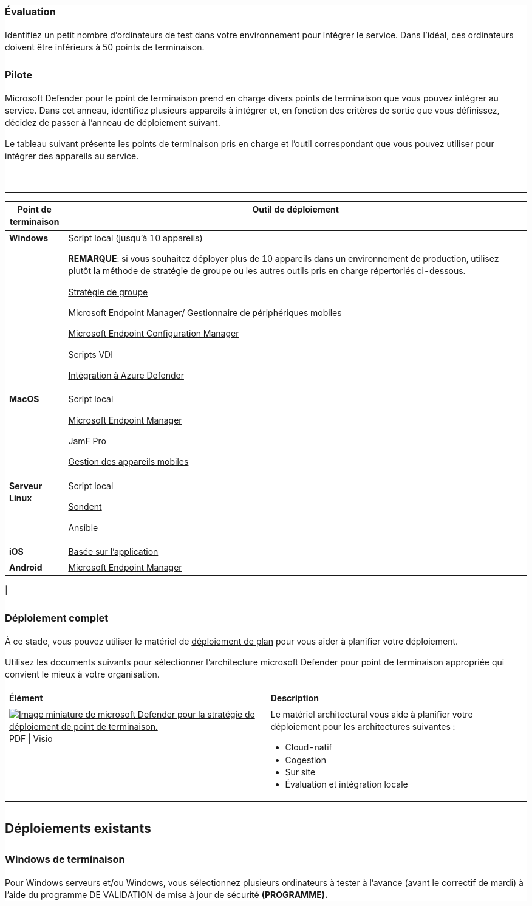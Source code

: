 ### <a name="evaluate"></a>Évaluation

Identifiez un petit nombre d’ordinateurs de test dans votre environnement pour intégrer le service. Dans l’idéal, ces ordinateurs doivent être inférieurs à 50 points de terminaison.

### <a name="pilot"></a>Pilote

Microsoft Defender pour le point de terminaison prend en charge divers points de terminaison que vous pouvez intégrer au service. Dans cet anneau, identifiez plusieurs appareils à intégrer et, en fonction des critères de sortie que vous définissez, décidez de passer à l’anneau de déploiement suivant.

Le tableau suivant présente les points de terminaison pris en charge et l’outil correspondant que vous pouvez utiliser pour intégrer des appareils au service.

<br>

****

|Point de terminaison|Outil de déploiement|
|---|---|
|**Windows**|[Script local (jusqu’à 10 appareils)](configure-endpoints-script.md) <p> **REMARQUE**: si vous souhaitez déployer plus de 10 appareils dans un environnement de production, utilisez plutôt la méthode de stratégie de groupe ou les autres outils pris en charge répertoriés ci-dessous. <p> [Stratégie de groupe](configure-endpoints-gp.md) <p> [Microsoft Endpoint Manager/ Gestionnaire de périphériques mobiles](configure-endpoints-mdm.md) <p> [Microsoft Endpoint Configuration Manager](configure-endpoints-sccm.md) <p> [Scripts VDI](configure-endpoints-vdi.md) <p> [Intégration à Azure Defender](configure-server-endpoints.md#integration-with-azure-defender)|
|**MacOS**|[Script local](mac-install-manually.md) <p> [Microsoft Endpoint Manager](mac-install-with-intune.md) <p> [JamF Pro](mac-install-with-jamf.md) <p> [Gestion des appareils mobiles](mac-install-with-other-mdm.md)|
|**Serveur Linux**|[Script local](linux-install-manually.md) <p> [Sondent](linux-install-with-puppet.md) <p> [Ansible](linux-install-with-ansible.md)|
|**iOS**|[Basée sur l’application](ios-install.md)|
|**Android**|[Microsoft Endpoint Manager](android-intune.md)|
|

### <a name="full-deployment"></a>Déploiement complet

À ce stade, vous pouvez utiliser le matériel de [déploiement de plan](deployment-strategy.md) pour vous aider à planifier votre déploiement.

Utilisez les documents suivants pour sélectionner l’architecture microsoft Defender pour point de terminaison appropriée qui convient le mieux à votre organisation.

|**Élément**|**Description**|
|:-----|:-----|
|[![Image miniature de microsoft Defender pour la stratégie de déploiement de point de terminaison.](images/mde-deployment-strategy.png)](https://github.com/MicrosoftDocs/microsoft-365-docs/raw/public/microsoft-365/security/defender-endpoint/downloads/mdatp-deployment-strategy.pdf)<br/> [PDF](https://download.microsoft.com/download/5/6/0/5609001f-b8ae-412f-89eb-643976f6b79c/mde-deployment-strategy.pdf)  \| [Visio](https://download.microsoft.com/download/5/6/0/5609001f-b8ae-412f-89eb-643976f6b79c/mde-deployment-strategy.vsdx) | Le matériel architectural vous aide à planifier votre déploiement pour les architectures suivantes : <ul><li> Cloud-natif </li><li> Cogestion </li><li> Sur site</li><li>Évaluation et intégration locale</li></ul>

## <a name="existing-deployments"></a>Déploiements existants

### <a name="windows-endpoints"></a>Windows de terminaison

Pour Windows serveurs et/ou Windows, vous sélectionnez plusieurs ordinateurs à tester à l’avance (avant le correctif de mardi) à l’aide du programme DE VALIDATION de mise à jour de sécurité **(PROGRAMME).**
